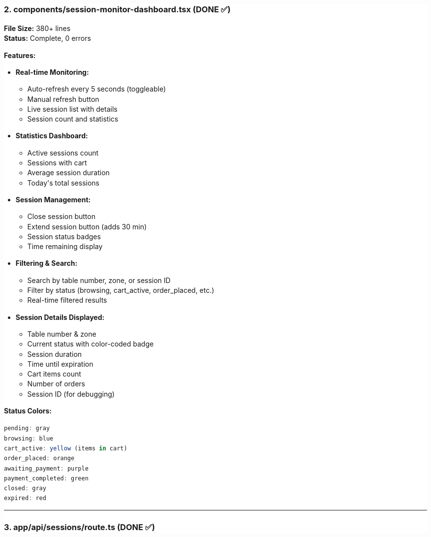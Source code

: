 
### 2. components/session-monitor-dashboard.tsx (DONE ✅)

**File Size:** 380+ lines  
**Status:** Complete, 0 errors  

**Features:**
- **Real-time Monitoring:**
  - Auto-refresh every 5 seconds (toggleable)
  - Manual refresh button
  - Live session list with details
  - Session count and statistics

- **Statistics Dashboard:**
  - Active sessions count
  - Sessions with cart
  - Average session duration
  - Today's total sessions

- **Session Management:**
  - Close session button
  - Extend session button (adds 30 min)
  - Session status badges
  - Time remaining display

- **Filtering & Search:**
  - Search by table number, zone, or session ID
  - Filter by status (browsing, cart_active, order_placed, etc.)
  - Real-time filtered results

- **Session Details Displayed:**
  - Table number & zone
  - Current status with color-coded badge
  - Session duration
  - Time until expiration
  - Cart items count
  - Number of orders
  - Session ID (for debugging)

**Status Colors:**
```typescript
pending: gray
browsing: blue
cart_active: yellow (items in cart)
order_placed: orange
awaiting_payment: purple
payment_completed: green
closed: gray
expired: red
```

---

### 3. app/api/sessions/route.ts (DONE ✅)
